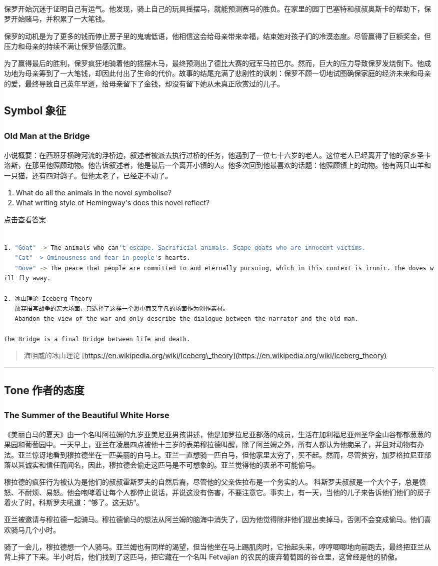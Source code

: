 保罗开始沉迷于证明自己有运气。他发现，骑上自己的玩具摇摆马，就能预测赛马的胜负。在家里的园丁巴塞特和叔叔奥斯卡的帮助下，保罗开始赌马，并积累了一大笔钱。

保罗的动机是为了更多的钱而停止房子里的鬼魂低语，他相信这会给母亲带来幸福，结束她对孩子们的冷漠态度。尽管赢得了巨额奖金，但压力和母亲的持续不满让保罗倍感沉重。

为了赢得最后的胜利，保罗疯狂地骑着他的摇摆木马，最终预测出了德比大赛的冠军马拉巴尔。然而，巨大的压力导致保罗发烧倒下。他成功地为母亲筹到了一大笔钱，却因此付出了生命的代价。故事的结尾充满了悲剧性的讽刺：保罗不顾一切地试图确保家庭的经济未来和母亲的爱，最终导致自己英年早逝，给母亲留下了金钱，却没有留下她从未真正欣赏过的儿子。

Symbol 象征
---------

### Old Man at the Bridge

小说概要：在西班牙横跨河流的浮桥边，叙述者被派去执行过桥的任务，他遇到了一位七十六岁的老人。这位老人已经离开了他的家乡圣卡洛斯，在那里他照顾动物。他告诉叙述者，他是最后一个离开小镇的人。他多次回到他最喜欢的话题：他照顾镇上的动物。他有两只山羊和一只猫，还有四对鸽子。但他太老了，已经走不动了。

1.  What do all the animals in the novel symbolise?
2.  What writing style of Hemingway's does this novel reflect?

点击查看答案

```bash

1. "Goat" -> The animals who can't escape. Sacrificial animals. Scape goats who are innocent victims.
   "Cat" -> Ominousness and fear in people's hearts.
   "Dove" -> The peace that people are committed to and eternally pursuing, which in this context is ironic. The doves will fly away.

2. 冰山理论 Iceberg Theory
   放弃描写战争的宏大场面，只选择了这样一个渺小而又平凡的场面作为创作素材。
   Abandon the view of the war and only describe the dialogue between the narrator and the old man.

The Bridge is a final Bridge between life and death.

```

> 海明威的冰山理论 [https://en.wikipedia.org/wiki/Iceberg\_theory](https://en.wikipedia.org/wiki/Iceberg_theory)

* * *

Tone 作者的态度
----------

### The Summer of the Beautiful White Horse

《美丽白马的夏天》由一个名叫阿拉姆的九岁亚美尼亚男孩讲述，他是加罗拉尼亚部落的成员，生活在加利福尼亚州圣华金山谷郁郁葱葱的果园和葡萄园中。一天早上，亚兰在凌晨四点被他十三岁的表弟穆拉德叫醒，除了阿兰姆之外，所有人都认为他痴呆了，并且对动物有办法。亚兰惊讶地看到穆拉德坐在一匹美丽的白马上。亚兰一直想骑一匹白马，但他家里太穷了，买不起。然而，尽管贫穷，加罗格拉尼亚部落以其诚实和信任而闻名，因此，穆拉德会偷走这匹马是不可想象的。亚兰觉得他的表弟不可能偷马。

穆拉德的疯狂行为被认为是他们的叔叔霍斯罗夫的自然后裔，尽管他的父亲佐拉布是一个务实的人。 科斯罗夫叔叔是一个大个子，总是愤怒、不耐烦、易怒。他会咆哮着让每个人都停止说话，并说这没有伤害，不要注意它。事实上，有一天，当他的儿子来告诉他们他们的房子着火了时，科斯罗夫吼道：“够了。这无妨”。

亚兰被邀请与穆拉德一起骑马。穆拉德偷马的想法从阿兰姆的脑海中消失了，因为他觉得除非他们提出卖掉马，否则不会变成偷马。他们喜欢骑马几个小时。

骑了一会儿，穆拉德想一个人骑马。亚兰姆也有同样的渴望，但当他坐在马上踢肌肉时，它抬起头来，哼哼唧唧地向前跑去，最终把亚兰从背上摔了下来。半小时后，他们找到了这匹马，把它藏在一个名叫 Fetvajian 的农民的废弃葡萄园的谷仓里，这曾经是他的骄傲。
